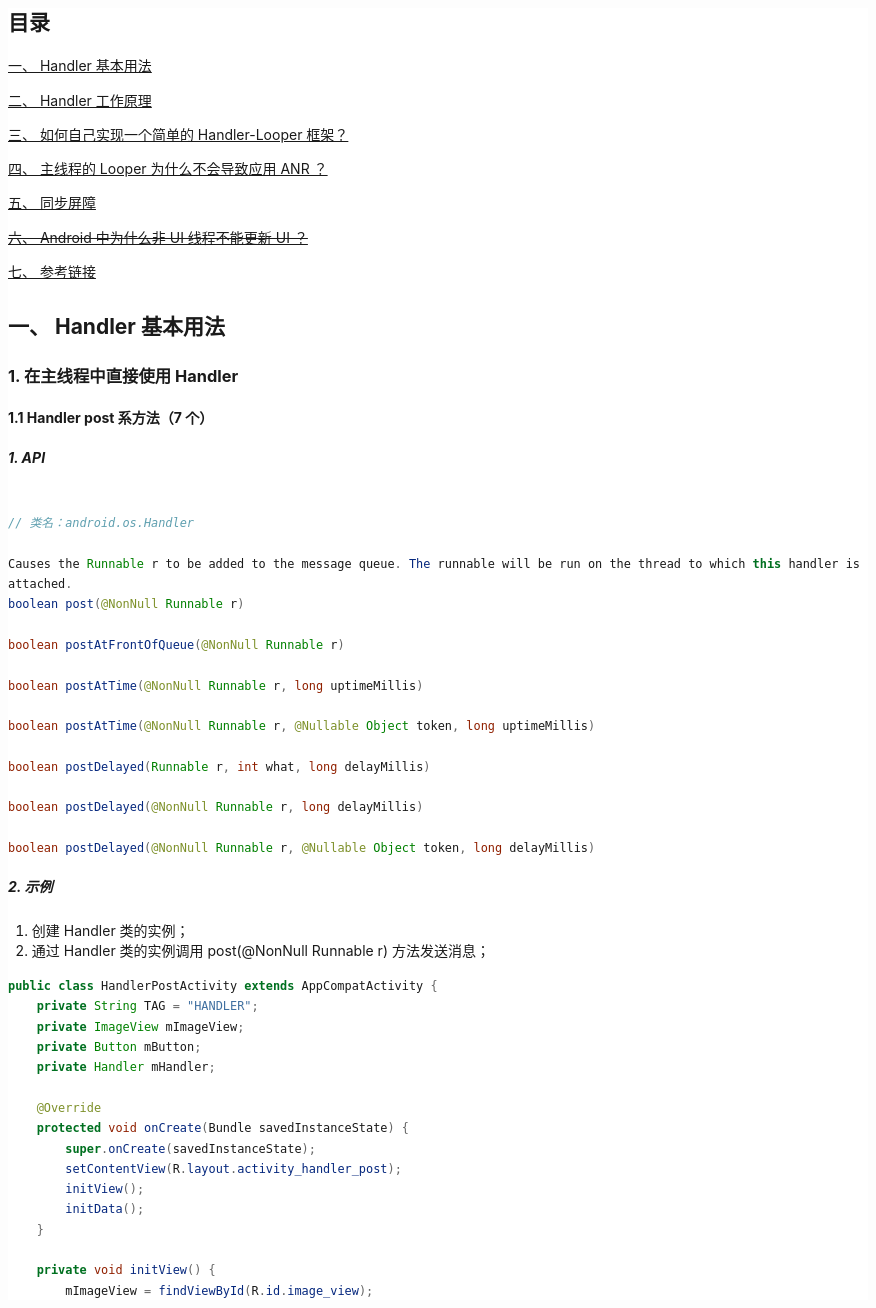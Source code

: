 **目录**
---

[一、 Handler 基本用法](#1)

[二、 Handler 工作原理](#2)

[三、 如何自己实现一个简单的 Handler-Looper 框架？](#3)

[四、 主线程的 Looper 为什么不会导致应用 ANR ？](#4)

[五、 同步屏障](#5)

[~~六、 Android 中为什么非 UI 线程不能更新 UI ？~~](#6)

[七、 参考链接](#7)


<h2 id="1">一、 Handler 基本用法</h2>

### 1. 在主线程中直接使用 Handler

#### 1.1 Handler post 系方法（7 个）

##### 1. API

```java

// 类名：android.os.Handler

Causes the Runnable r to be added to the message queue. The runnable will be run on the thread to which this handler is attached.
boolean post(@NonNull Runnable r)

boolean postAtFrontOfQueue(@NonNull Runnable r)

boolean postAtTime(@NonNull Runnable r, long uptimeMillis)

boolean postAtTime(@NonNull Runnable r, @Nullable Object token, long uptimeMillis)

boolean postDelayed(Runnable r, int what, long delayMillis)

boolean postDelayed(@NonNull Runnable r, long delayMillis)

boolean postDelayed(@NonNull Runnable r, @Nullable Object token, long delayMillis)
```


##### 2. 示例

1. 创建 Handler 类的实例；
2. 通过 Handler 类的实例调用 post(@NonNull Runnable r) 方法发送消息；

```java
public class HandlerPostActivity extends AppCompatActivity {
    private String TAG = "HANDLER";
    private ImageView mImageView;
    private Button mButton;
    private Handler mHandler;

    @Override
    protected void onCreate(Bundle savedInstanceState) {
        super.onCreate(savedInstanceState);
        setContentView(R.layout.activity_handler_post);
        initView();
        initData();
    }

    private void initView() {
        mImageView = findViewById(R.id.image_view);
```